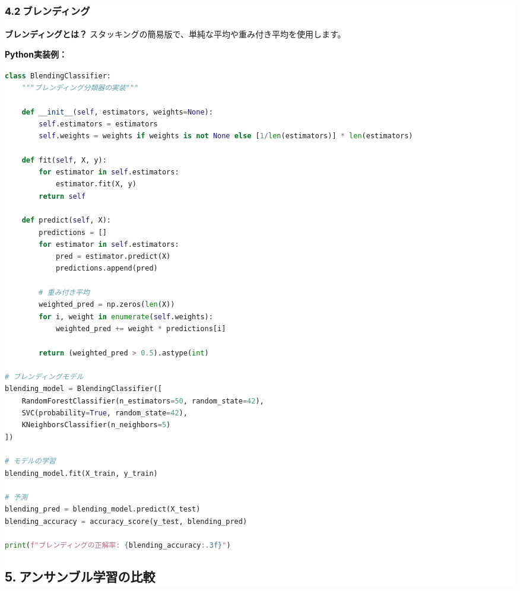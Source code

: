 ### 4.2 ブレンディング

**ブレンディングとは？**
スタッキングの簡易版で、単純な平均や重み付き平均を使用します。

**Python実装例：**
```python
class BlendingClassifier:
    """ブレンディング分類器の実装"""
    
    def __init__(self, estimators, weights=None):
        self.estimators = estimators
        self.weights = weights if weights is not None else [1/len(estimators)] * len(estimators)
    
    def fit(self, X, y):
        for estimator in self.estimators:
            estimator.fit(X, y)
        return self
    
    def predict(self, X):
        predictions = []
        for estimator in self.estimators:
            pred = estimator.predict(X)
            predictions.append(pred)
        
        # 重み付き平均
        weighted_pred = np.zeros(len(X))
        for i, weight in enumerate(self.weights):
            weighted_pred += weight * predictions[i]
        
        return (weighted_pred > 0.5).astype(int)

# ブレンディングモデル
blending_model = BlendingClassifier([
    RandomForestClassifier(n_estimators=50, random_state=42),
    SVC(probability=True, random_state=42),
    KNeighborsClassifier(n_neighbors=5)
])

# モデルの学習
blending_model.fit(X_train, y_train)

# 予測
blending_pred = blending_model.predict(X_test)
blending_accuracy = accuracy_score(y_test, blending_pred)

print(f"ブレンディングの正解率: {blending_accuracy:.3f}")
```

## 5. アンサンブル学習の比較
